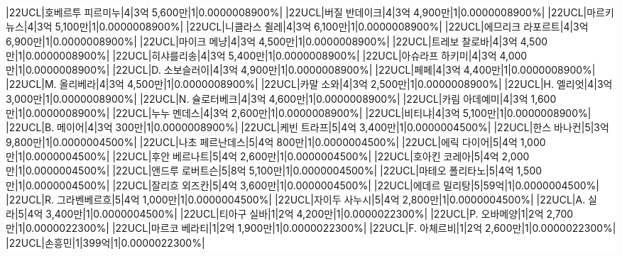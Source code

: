 |22UCL|호베르투 피르미누|4|3억 5,600만|1|0.0000008900%|
|22UCL|버질 반데이크|4|3억 4,900만|1|0.0000008900%|
|22UCL|마르키뉴스|4|3억 5,100만|1|0.0000008900%|
|22UCL|니클라스 쥘레|4|3억 6,100만|1|0.0000008900%|
|22UCL|에므리크 라포르트|4|3억 6,900만|1|0.0000008900%|
|22UCL|마이크 메냥|4|3억 4,500만|1|0.0000008900%|
|22UCL|트레보 찰로바|4|3억 4,500만|1|0.0000008900%|
|22UCL|히샤를리송|4|3억 5,400만|1|0.0000008900%|
|22UCL|아슈라프 하키미|4|3억 4,000만|1|0.0000008900%|
|22UCL|D. 소보슬러이|4|3억 4,900만|1|0.0000008900%|
|22UCL|페페|4|3억 4,400만|1|0.0000008900%|
|22UCL|M. 올리베라|4|3억 4,500만|1|0.0000008900%|
|22UCL|카말 소와|4|3억 2,500만|1|0.0000008900%|
|22UCL|H. 엘리엇|4|3억 3,000만|1|0.0000008900%|
|22UCL|N. 슐로터베크|4|3억 4,600만|1|0.0000008900%|
|22UCL|카림 아데예미|4|3억 1,600만|1|0.0000008900%|
|22UCL|누누 멘데스|4|3억 2,600만|1|0.0000008900%|
|22UCL|비티냐|4|3억 5,100만|1|0.0000008900%|
|22UCL|B. 메이어|4|3억 300만|1|0.0000008900%|
|22UCL|케빈 트라프|5|4억 3,400만|1|0.0000004500%|
|22UCL|한스 바나컨|5|3억 9,800만|1|0.0000004500%|
|22UCL|나초 페르난데스|5|4억 800만|1|0.0000004500%|
|22UCL|에릭 다이어|5|4억 1,000만|1|0.0000004500%|
|22UCL|후안 베르나트|5|4억 2,600만|1|0.0000004500%|
|22UCL|호아킨 코레아|5|4억 2,000만|1|0.0000004500%|
|22UCL|앤드루 로버트슨|5|8억 5,100만|1|0.0000004500%|
|22UCL|마테오 폴리타노|5|4억 1,500만|1|0.0000004500%|
|22UCL|잘리흐 외즈칸|5|4억 3,600만|1|0.0000004500%|
|22UCL|에데르 밀리탕|5|59억|1|0.0000004500%|
|22UCL|R. 그라벤베르흐|5|4억 1,000만|1|0.0000004500%|
|22UCL|자이두 사누시|5|4억 2,800만|1|0.0000004500%|
|22UCL|A. 실라|5|4억 3,400만|1|0.0000004500%|
|22UCL|티아구 실바|1|2억 4,200만|1|0.0000022300%|
|22UCL|P. 오바메양|1|2억 2,700만|1|0.0000022300%|
|22UCL|마르코 베라티|1|2억 1,900만|1|0.0000022300%|
|22UCL|F. 아체르비|1|2억 2,600만|1|0.0000022300%|
|22UCL|손흥민|1|399억|1|0.0000022300%|